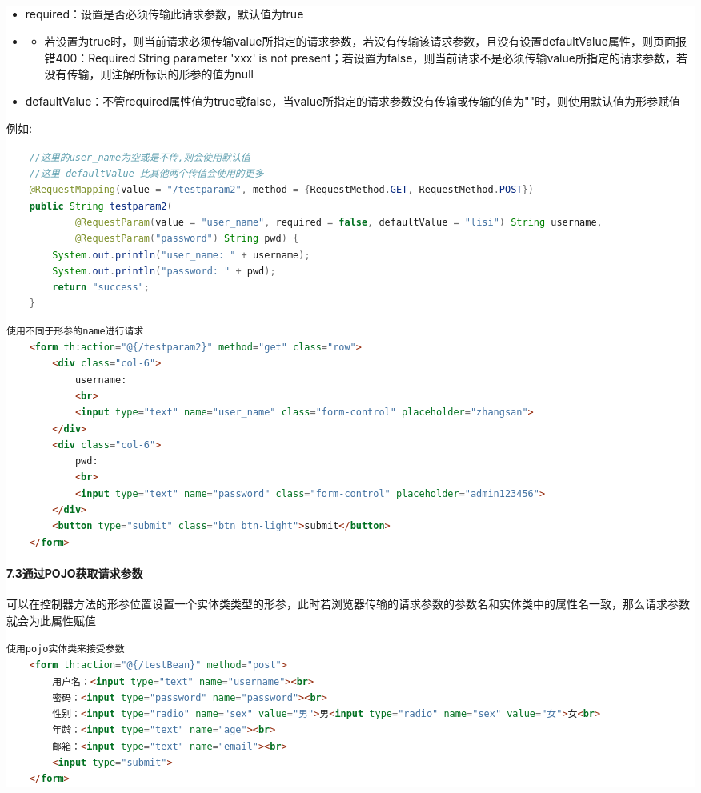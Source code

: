 - required：设置是否必须传输此请求参数，默认值为true
- - 若设置为true时，则当前请求必须传输value所指定的请求参数，若没有传输该请求参数，且没有设置defaultValue属性，则页面报错400：Required String parameter 'xxx' is not present；若设置为false，则当前请求不是必须传输value所指定的请求参数，若没有传输，则注解所标识的形参的值为null

- defaultValue：不管required属性值为true或false，当value所指定的请求参数没有传输或传输的值为""时，则使用默认值为形参赋值

例如:

```java
	//这里的user_name为空或是不传,则会使用默认值
    //这里 defaultValue 比其他两个传值会使用的更多
    @RequestMapping(value = "/testparam2", method = {RequestMethod.GET, RequestMethod.POST})
    public String testparam2(
            @RequestParam(value = "user_name", required = false, defaultValue = "lisi") String username,
            @RequestParam("password") String pwd) {
        System.out.println("user_name: " + username);
        System.out.println("password: " + pwd);
        return "success";
    }
```

```html
使用不同于形参的name进行请求
    <form th:action="@{/testparam2}" method="get" class="row">
        <div class="col-6">
            username:
            <br>
            <input type="text" name="user_name" class="form-control" placeholder="zhangsan">
        </div>
        <div class="col-6">
            pwd:
            <br>
            <input type="text" name="password" class="form-control" placeholder="admin123456">
        </div>
        <button type="submit" class="btn btn-light">submit</button>
    </form>
```

#### 7.3通过POJO获取请求参数

可以在控制器方法的形参位置设置一个实体类类型的形参，此时若浏览器传输的请求参数的参数名和实体类中的属性名一致，那么请求参数就会为此属性赋值

```html
使用pojo实体类来接受参数
    <form th:action="@{/testBean}" method="post">
        用户名：<input type="text" name="username"><br>
        密码：<input type="password" name="password"><br>
        性别：<input type="radio" name="sex" value="男">男<input type="radio" name="sex" value="女">女<br>
        年龄：<input type="text" name="age"><br>
        邮箱：<input type="text" name="email"><br>
        <input type="submit">
    </form>
```
